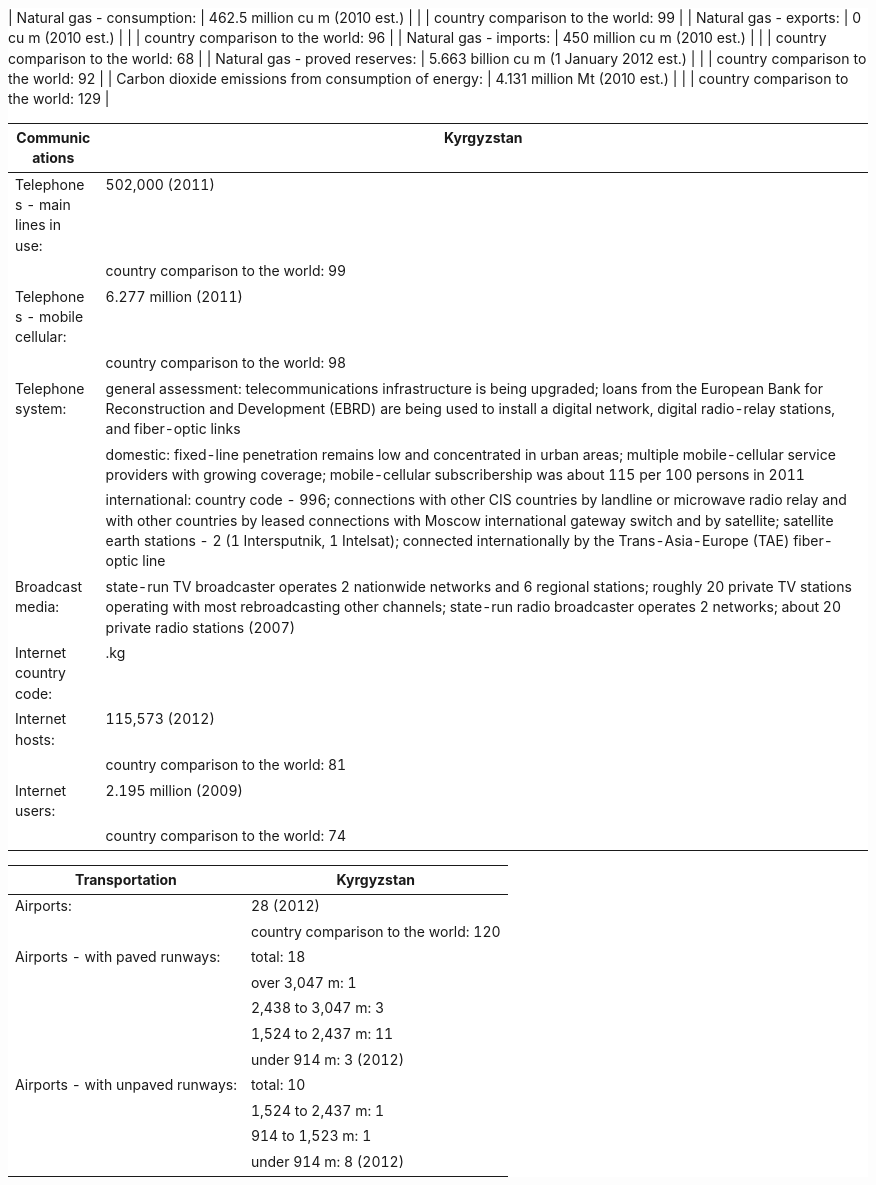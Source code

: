 | Natural gas - consumption: | 462.5 million cu m (2010 est.) |
| | country comparison to the world: 99 |
| Natural gas - exports: | 0 cu m (2010 est.) |
| | country comparison to the world: 96 |
| Natural gas - imports: | 450 million cu m (2010 est.) |
| | country comparison to the world: 68 |
| Natural gas - proved reserves: | 5.663 billion cu m (1 January 2012 est.) |
| | country comparison to the world: 92 |
| Carbon dioxide emissions from consumption of energy: | 4.131 million Mt (2010 est.) |
| | country comparison to the world: 129 |


| Communications | Kyrgyzstan |
| --- | --- |
| Telephones - main lines in use: | 502,000 (2011) |
| | country comparison to the world: 99 |
| Telephones - mobile cellular: | 6.277 million (2011) |
| | country comparison to the world: 98 |
| Telephone system: | general assessment: telecommunications infrastructure is being upgraded; loans from the European Bank for Reconstruction and Development (EBRD) are being used to install a digital network, digital radio-relay stations, and fiber-optic links |
| | domestic: fixed-line penetration remains low and concentrated in urban areas; multiple mobile-cellular service providers with growing coverage; mobile-cellular subscribership was about 115 per 100 persons in 2011 |
| | international: country code - 996; connections with other CIS countries by landline or microwave radio relay and with other countries by leased connections with Moscow international gateway switch and by satellite; satellite earth stations - 2 (1 Intersputnik, 1 Intelsat); connected internationally by the Trans-Asia-Europe (TAE) fiber-optic line |
| Broadcast media: | state-run TV broadcaster operates 2 nationwide networks and 6 regional stations; roughly 20 private TV stations operating with most rebroadcasting other channels; state-run radio broadcaster operates 2 networks; about 20 private radio stations (2007) |
| Internet country code: | .kg |
| Internet hosts: | 115,573 (2012) |
| | country comparison to the world: 81 |
| Internet users: | 2.195 million (2009) |
| | country comparison to the world: 74 |


| Transportation | Kyrgyzstan |
| --- | --- |
| Airports: | 28 (2012) |
| | country comparison to the world: 120 |
| Airports - with paved runways: | total: 18 |
| | over 3,047 m: 1 |
| | 2,438 to 3,047 m: 3 |
| | 1,524 to 2,437 m: 11 |
| | under 914 m: 3 (2012) |
| Airports - with unpaved runways: | total: 10 |
| | 1,524 to 2,437 m: 1 |
| | 914 to 1,523 m: 1 |
| | under 914 m: 8 (2012) |